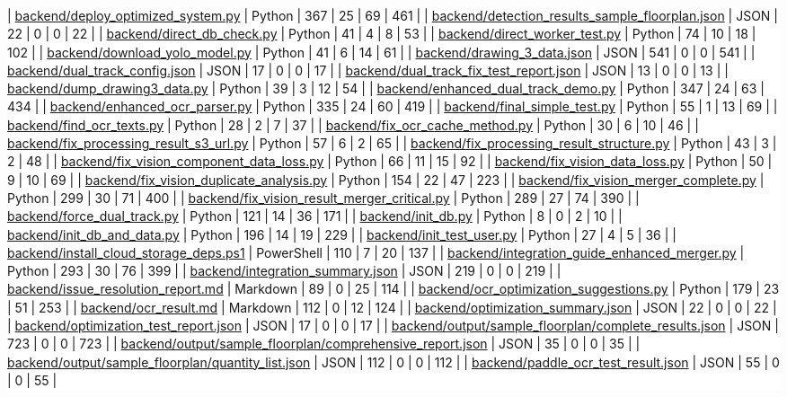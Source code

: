 | [backend/deploy\_optimized\_system.py](/backend/deploy_optimized_system.py) | Python | 367 | 25 | 69 | 461 |
| [backend/detection\_results\_sample\_floorplan.json](/backend/detection_results_sample_floorplan.json) | JSON | 22 | 0 | 0 | 22 |
| [backend/direct\_db\_check.py](/backend/direct_db_check.py) | Python | 41 | 4 | 8 | 53 |
| [backend/direct\_worker\_test.py](/backend/direct_worker_test.py) | Python | 74 | 10 | 18 | 102 |
| [backend/download\_yolo\_model.py](/backend/download_yolo_model.py) | Python | 41 | 6 | 14 | 61 |
| [backend/drawing\_3\_data.json](/backend/drawing_3_data.json) | JSON | 541 | 0 | 0 | 541 |
| [backend/dual\_track\_config.json](/backend/dual_track_config.json) | JSON | 17 | 0 | 0 | 17 |
| [backend/dual\_track\_fix\_test\_report.json](/backend/dual_track_fix_test_report.json) | JSON | 13 | 0 | 0 | 13 |
| [backend/dump\_drawing3\_data.py](/backend/dump_drawing3_data.py) | Python | 39 | 3 | 12 | 54 |
| [backend/enhanced\_dual\_track\_demo.py](/backend/enhanced_dual_track_demo.py) | Python | 347 | 24 | 63 | 434 |
| [backend/enhanced\_ocr\_parser.py](/backend/enhanced_ocr_parser.py) | Python | 335 | 24 | 60 | 419 |
| [backend/final\_simple\_test.py](/backend/final_simple_test.py) | Python | 55 | 1 | 13 | 69 |
| [backend/find\_ocr\_texts.py](/backend/find_ocr_texts.py) | Python | 28 | 2 | 7 | 37 |
| [backend/fix\_ocr\_cache\_method.py](/backend/fix_ocr_cache_method.py) | Python | 30 | 6 | 10 | 46 |
| [backend/fix\_processing\_result\_s3\_url.py](/backend/fix_processing_result_s3_url.py) | Python | 57 | 6 | 2 | 65 |
| [backend/fix\_processing\_result\_structure.py](/backend/fix_processing_result_structure.py) | Python | 43 | 3 | 2 | 48 |
| [backend/fix\_vision\_component\_data\_loss.py](/backend/fix_vision_component_data_loss.py) | Python | 66 | 11 | 15 | 92 |
| [backend/fix\_vision\_data\_loss.py](/backend/fix_vision_data_loss.py) | Python | 50 | 9 | 10 | 69 |
| [backend/fix\_vision\_duplicate\_analysis.py](/backend/fix_vision_duplicate_analysis.py) | Python | 154 | 22 | 47 | 223 |
| [backend/fix\_vision\_merger\_complete.py](/backend/fix_vision_merger_complete.py) | Python | 299 | 30 | 71 | 400 |
| [backend/fix\_vision\_result\_merger\_critical.py](/backend/fix_vision_result_merger_critical.py) | Python | 289 | 27 | 74 | 390 |
| [backend/force\_dual\_track.py](/backend/force_dual_track.py) | Python | 121 | 14 | 36 | 171 |
| [backend/init\_db.py](/backend/init_db.py) | Python | 8 | 0 | 2 | 10 |
| [backend/init\_db\_and\_data.py](/backend/init_db_and_data.py) | Python | 196 | 14 | 19 | 229 |
| [backend/init\_test\_user.py](/backend/init_test_user.py) | Python | 27 | 4 | 5 | 36 |
| [backend/install\_cloud\_storage\_deps.ps1](/backend/install_cloud_storage_deps.ps1) | PowerShell | 110 | 7 | 20 | 137 |
| [backend/integration\_guide\_enhanced\_merger.py](/backend/integration_guide_enhanced_merger.py) | Python | 293 | 30 | 76 | 399 |
| [backend/integration\_summary.json](/backend/integration_summary.json) | JSON | 219 | 0 | 0 | 219 |
| [backend/issue\_resolution\_report.md](/backend/issue_resolution_report.md) | Markdown | 89 | 0 | 25 | 114 |
| [backend/ocr\_optimization\_suggestions.py](/backend/ocr_optimization_suggestions.py) | Python | 179 | 23 | 51 | 253 |
| [backend/ocr\_result.md](/backend/ocr_result.md) | Markdown | 112 | 0 | 12 | 124 |
| [backend/optimization\_summary.json](/backend/optimization_summary.json) | JSON | 22 | 0 | 0 | 22 |
| [backend/optimization\_test\_report.json](/backend/optimization_test_report.json) | JSON | 17 | 0 | 0 | 17 |
| [backend/output/sample\_floorplan/complete\_results.json](/backend/output/sample_floorplan/complete_results.json) | JSON | 723 | 0 | 0 | 723 |
| [backend/output/sample\_floorplan/comprehensive\_report.json](/backend/output/sample_floorplan/comprehensive_report.json) | JSON | 35 | 0 | 0 | 35 |
| [backend/output/sample\_floorplan/quantity\_list.json](/backend/output/sample_floorplan/quantity_list.json) | JSON | 112 | 0 | 0 | 112 |
| [backend/paddle\_ocr\_test\_result.json](/backend/paddle_ocr_test_result.json) | JSON | 55 | 0 | 0 | 55 |
